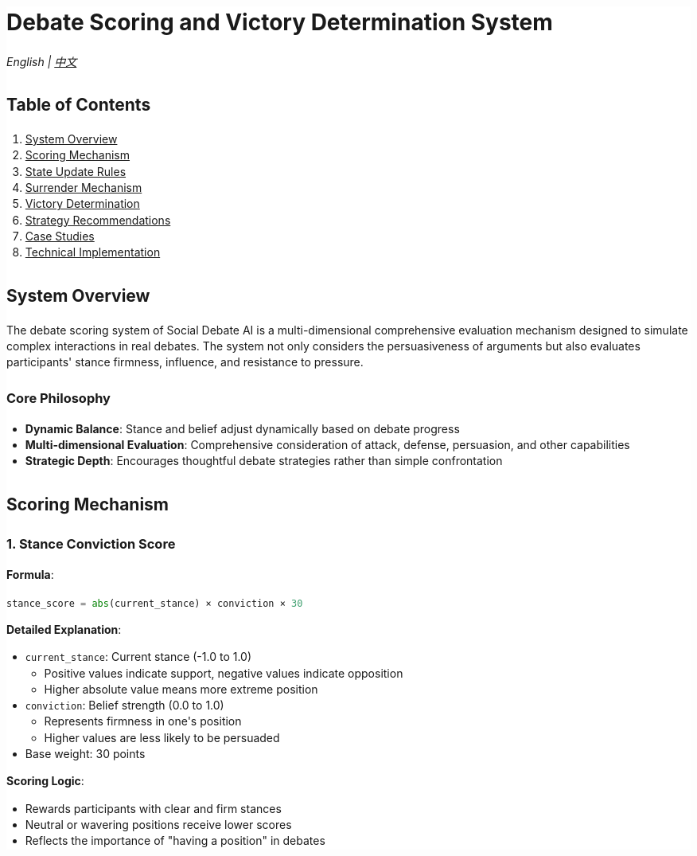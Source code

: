 # Debate Scoring and Victory Determination System

*English | [中文](#chinese-version)*

## Table of Contents

1. [System Overview](#system-overview)
2. [Scoring Mechanism](#scoring-mechanism)
3. [State Update Rules](#state-update-rules)
4. [Surrender Mechanism](#surrender-mechanism)
5. [Victory Determination](#victory-determination)
6. [Strategy Recommendations](#strategy-recommendations)
7. [Case Studies](#case-studies)
8. [Technical Implementation](#technical-implementation)

## System Overview

The debate scoring system of Social Debate AI is a multi-dimensional comprehensive evaluation mechanism designed to simulate complex interactions in real debates. The system not only considers the persuasiveness of arguments but also evaluates participants' stance firmness, influence, and resistance to pressure.

### Core Philosophy

- **Dynamic Balance**: Stance and belief adjust dynamically based on debate progress
- **Multi-dimensional Evaluation**: Comprehensive consideration of attack, defense, persuasion, and other capabilities
- **Strategic Depth**: Encourages thoughtful debate strategies rather than simple confrontation

## Scoring Mechanism

### 1. Stance Conviction Score

**Formula**:
```python
stance_score = abs(current_stance) × conviction × 30
```

**Detailed Explanation**:
- `current_stance`: Current stance (-1.0 to 1.0)
  - Positive values indicate support, negative values indicate opposition
  - Higher absolute value means more extreme position
- `conviction`: Belief strength (0.0 to 1.0)
  - Represents firmness in one's position
  - Higher values are less likely to be persuaded
- Base weight: 30 points

**Scoring Logic**:
- Rewards participants with clear and firm stances
- Neutral or wavering positions receive lower scores
- Reflects the importance of "having a position" in debates

